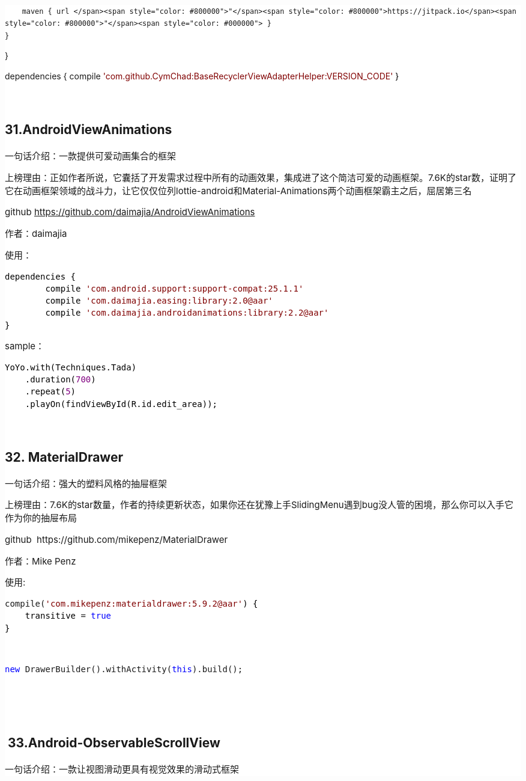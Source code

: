         maven { url </span><span style="color: #800000">"</span><span style="color: #800000">https://jitpack.io</span><span style="color: #800000">"</span><span style="color: #000000"> }
    }
}


dependencies {
        compile </span><span style="color: #800000">'</span><span style="color: #800000">com.github.CymChad:BaseRecyclerViewAdapterHelper:VERSION_CODE</span><span style="color: #800000">'</span><span style="color: #000000">
}</span></pre>
</div>
<p>&nbsp;</p>
</div>
<h2>31.AndroidViewAnimations</h2>
<p><span style="font-size: 15px">一句话介绍：一款提供可爱动画集合的框架</span></p>
<p><span style="font-size: 15px">上榜理由：正如作者所说，它囊括了开发需求过程中所有的动画效果，集成进了这个简洁可爱的动画框架。7.6K的star数，证明了它在动画框架领域的战斗力，让它仅仅位列lottie-android和Material-Animations两个动画框架霸主之后，屈居第三名</span></p>
<p><span style="font-size: 15px">github&nbsp;<a href="https://github.com/daimajia/AndroidViewAnimations" target="_blank">https://github.com/daimajia/AndroidViewAnimations</a></span></p>
<p><span style="font-size: 15px">作者：daimajia</span></p>
<p><span style="font-size: 15px">使用：</span></p>
<div class="cnblogs_code">
<pre><span style="color: #000000">dependencies {
        compile </span><span style="color: #800000">'</span><span style="color: #800000">com.android.support:support-compat:25.1.1</span><span style="color: #800000">'</span><span style="color: #000000">
        compile </span><span style="color: #800000">'</span><span style="color: #800000">com.daimajia.easing:library:2.0@aar</span><span style="color: #800000">'</span><span style="color: #000000">
        compile </span><span style="color: #800000">'</span><span style="color: #800000">com.daimajia.androidanimations:library:2.2@aar</span><span style="color: #800000">'</span><span style="color: #000000">
}</span></pre>
</div>
<p><span style="font-size: 15px">sample：</span></p>
<div class="cnblogs_code">
<pre><span style="color: #000000">YoYo.with(Techniques.Tada)
    .duration(</span><span style="color: #800080">700</span><span style="color: #000000">)
    .repeat(</span><span style="color: #800080">5</span><span style="color: #000000">)
    .playOn(findViewById(R.id.edit_area));</span></pre>
</div>
<p>&nbsp;</p>
<h2>32.&nbsp;MaterialDrawer</h2>
<p><span style="font-size: 15px">一句话介绍：强大的塑料风格的抽屉框架</span></p>
<p><span style="font-size: 15px">上榜理由：7.6K的star数量，作者的持续更新状态，如果你还在犹豫上手SlidingMenu遇到bug没人管的困境，那么你可以入手它作为你的抽屉布局&nbsp;</span></p>
<p><span style="font-size: 15px">github &nbsp;https://github.com/mikepenz/MaterialDrawer</span></p>
<p><span style="font-size: 15px">作者：Mike Penz</span></p>
<p><span style="font-size: 15px">使用:</span></p>
<div class="cnblogs_code">
<pre>compile(<span style="color: #800000">'</span><span style="color: #800000">com.mikepenz:materialdrawer:5.9.2@aar</span><span style="color: #800000">'</span><span style="color: #000000">) {
    transitive </span>= <span style="color: #0000ff">true</span><span style="color: #000000">
}</span></pre>
</div>
<p>&nbsp;</p>
<div class="cnblogs_code">
<pre><span style="color: #0000ff">new</span> DrawerBuilder().withActivity(<span style="color: #0000ff">this</span>).build();</pre>
</div>
<p>&nbsp;</p>
<p>&nbsp;</p>
<h2>&nbsp;33.Android-ObservableScrollView</h2>
<p><span style="font-size: 15px">一句话介绍：一款让视图滑动更具有视觉效果的滑动式框架</span></p>
